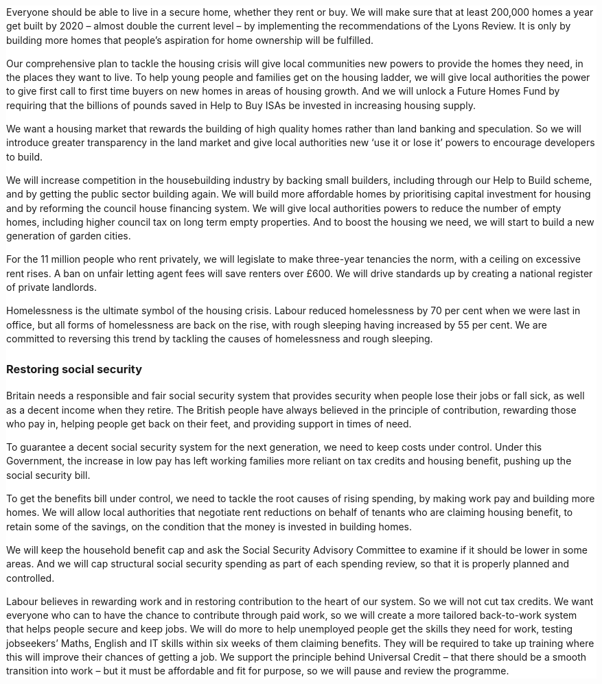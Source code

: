 Everyone should be able to live in a secure home, whether they rent or buy. We will make sure that at least 200,000 homes a year get built by 2020 – almost double the current level – by implementing the recommendations of the Lyons Review. It is only by building more homes that people’s aspiration for home ownership will be fulfilled.

<a class="page"/>

Our comprehensive plan to tackle the housing crisis will give local communities new powers to provide the homes they need, in the places they want to live. To help young people and families get on the housing ladder, we will give local authorities the power to give first call to first time buyers on new homes in areas of housing growth. And we will unlock a Future Homes Fund by requiring that the billions of pounds saved in Help to Buy ISAs be invested in increasing housing supply.

We want a housing market that rewards the building of high quality homes rather than land banking and speculation. So we will introduce greater transparency in the land market and give local authorities new ‘use it or lose it’ powers to encourage developers to build.

We will increase competition in the housebuilding industry by backing small builders, including through our Help to Build scheme, and by getting the public sector building again. We will build more affordable homes by prioritising capital investment for housing and by reforming the council house financing system. We will give local authorities powers to reduce the number of empty homes, including higher council tax on long term empty properties. And to boost the housing we need, we will start to build a new generation of garden cities.

For the 11 million people who rent privately, we will legislate to make three-year tenancies the norm, with a ceiling on excessive rent rises. A ban on unfair letting agent fees will save renters over £600. We will drive standards up by creating a national register of private landlords.

Homelessness is the ultimate symbol of the housing crisis. Labour reduced homelessness by 70 per cent when we were last in office, but all forms of homelessness are back on the rise, with rough sleeping having increased by 55 per cent. We are committed to reversing this trend by tackling the causes of homelessness and rough sleeping.

<a class="page"/>

### Restoring social security

Britain needs a responsible and fair social security system that provides security when people lose their jobs or fall sick, as well as a decent income when they retire. The British people have always believed in the principle of contribution, rewarding those who pay in, helping people get back on their feet, and providing support in times of need.

To guarantee a decent social security system for the next generation, we need to keep costs under control. Under this Government, the increase in low pay has left working families more reliant on tax credits and housing benefit, pushing up the social security bill.

To get the benefits bill under control, we need to tackle the root causes of rising spending, by making work pay and building more homes. We will allow local authorities that negotiate rent reductions on behalf of tenants who are claiming housing benefit, to retain some of the savings, on the condition that the money is invested in building homes.

We will keep the household benefit cap and ask the Social Security Advisory Committee to examine if it should be lower in some areas. And we will cap structural social security spending as part of each spending review, so that it is properly planned and controlled.

Labour believes in rewarding work and in restoring contribution to the heart of our system. So we will not cut tax credits. We want everyone who can to have the chance to contribute through paid work, so we will create a more tailored back-to-work system that helps people secure and keep jobs. We will do more to help unemployed people get the skills they need for work, testing jobseekers’ Maths, English and IT skills within six weeks of them claiming benefits. They will be required to take up training where this will improve their chances of getting a job. We support the principle behind Universal Credit – that there should be a smooth transition into work – but it must be affordable and fit for purpose, so we will pause and review the programme.
